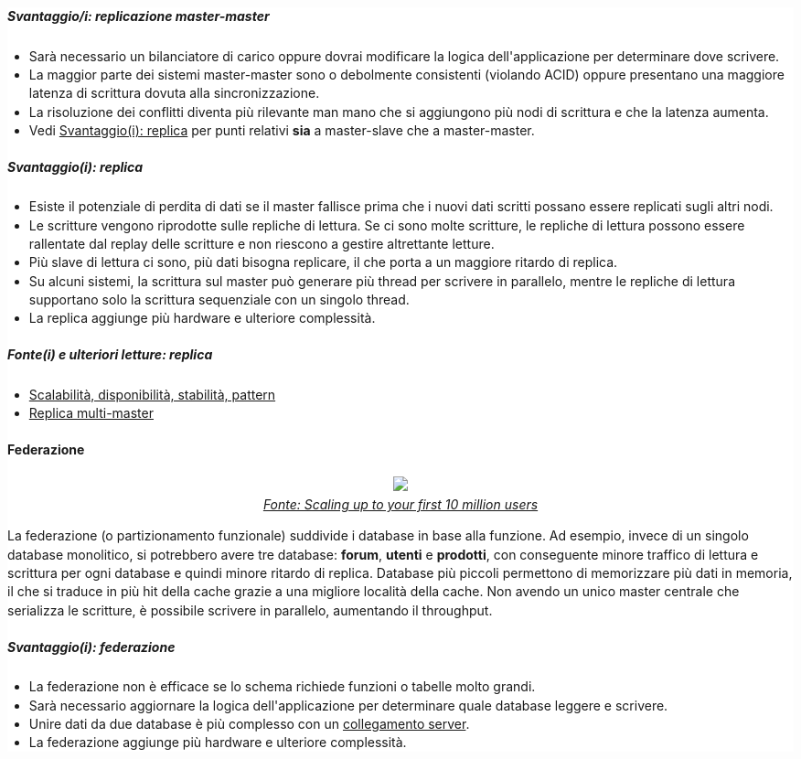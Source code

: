 ##### Svantaggio/i: replicazione master-master

* Sarà necessario un bilanciatore di carico oppure dovrai modificare la logica dell'applicazione per determinare dove scrivere.
* La maggior parte dei sistemi master-master sono o debolmente consistenti (violando ACID) oppure presentano una maggiore latenza di scrittura dovuta alla sincronizzazione.
* La risoluzione dei conflitti diventa più rilevante man mano che si aggiungono più nodi di scrittura e che la latenza aumenta.
* Vedi [Svantaggio(i): replica](#disadvantages-replication) per punti relativi **sia** a master-slave che a master-master.

##### Svantaggio(i): replica

* Esiste il potenziale di perdita di dati se il master fallisce prima che i nuovi dati scritti possano essere replicati sugli altri nodi.
* Le scritture vengono riprodotte sulle repliche di lettura. Se ci sono molte scritture, le repliche di lettura possono essere rallentate dal replay delle scritture e non riescono a gestire altrettante letture.
* Più slave di lettura ci sono, più dati bisogna replicare, il che porta a un maggiore ritardo di replica.
* Su alcuni sistemi, la scrittura sul master può generare più thread per scrivere in parallelo, mentre le repliche di lettura supportano solo la scrittura sequenziale con un singolo thread.
* La replica aggiunge più hardware e ulteriore complessità.

##### Fonte(i) e ulteriori letture: replica

* [Scalabilità, disponibilità, stabilità, pattern](http://www.slideshare.net/jboner/scalability-availability-stability-patterns/)
* [Replica multi-master](https://en.wikipedia.org/wiki/Multi-master_replication)

#### Federazione

<p align="center">
  <img src="https://raw.githubusercontent.com/donnemartin/system-design-primer/master/images/U3qV33e.png">
  <br/>
  <i><a href=https://www.youtube.com/watch?v=kKjm4ehYiMs>Fonte: Scaling up to your first 10 million users</a></i>
</p>

La federazione (o partizionamento funzionale) suddivide i database in base alla funzione. Ad esempio, invece di un singolo database monolitico, si potrebbero avere tre database: **forum**, **utenti** e **prodotti**, con conseguente minore traffico di lettura e scrittura per ogni database e quindi minore ritardo di replica. Database più piccoli permettono di memorizzare più dati in memoria, il che si traduce in più hit della cache grazie a una migliore località della cache. Non avendo un unico master centrale che serializza le scritture, è possibile scrivere in parallelo, aumentando il throughput.

##### Svantaggio(i): federazione

* La federazione non è efficace se lo schema richiede funzioni o tabelle molto grandi.
* Sarà necessario aggiornare la logica dell'applicazione per determinare quale database leggere e scrivere.
* Unire dati da due database è più complesso con un [collegamento server](http://stackoverflow.com/questions/5145637/querying-data-by-joining-two-tables-in-two-database-on-different-servers).
* La federazione aggiunge più hardware e ulteriore complessità.
